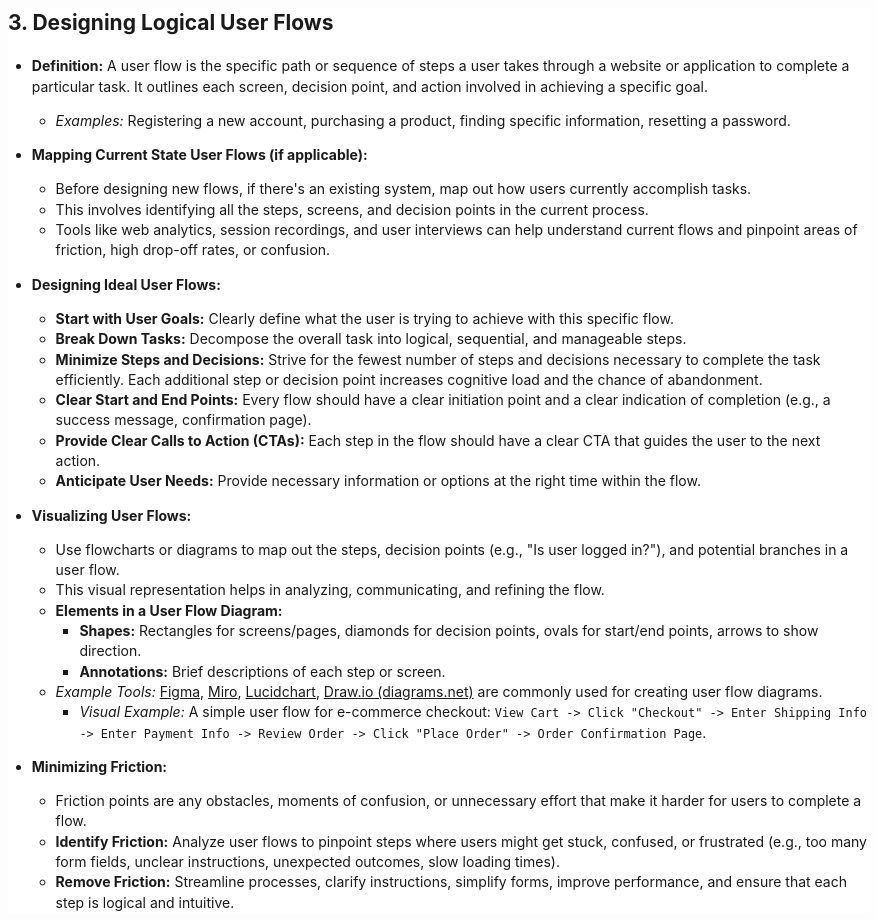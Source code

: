 ## 3. Designing Logical User Flows

*   **Definition:** A user flow is the specific path or sequence of steps a user takes through a website or application to complete a particular task. It outlines each screen, decision point, and action involved in achieving a specific goal.
    *   *Examples:* Registering a new account, purchasing a product, finding specific information, resetting a password.

*   **Mapping Current State User Flows (if applicable):**
    *   Before designing new flows, if there's an existing system, map out how users currently accomplish tasks.
    *   This involves identifying all the steps, screens, and decision points in the current process.
    *   Tools like web analytics, session recordings, and user interviews can help understand current flows and pinpoint areas of friction, high drop-off rates, or confusion.

*   **Designing Ideal User Flows:**
    *   **Start with User Goals:** Clearly define what the user is trying to achieve with this specific flow.
    *   **Break Down Tasks:** Decompose the overall task into logical, sequential, and manageable steps.
    *   **Minimize Steps and Decisions:** Strive for the fewest number of steps and decisions necessary to complete the task efficiently. Each additional step or decision point increases cognitive load and the chance of abandonment.
    *   **Clear Start and End Points:** Every flow should have a clear initiation point and a clear indication of completion (e.g., a success message, confirmation page).
    *   **Provide Clear Calls to Action (CTAs):** Each step in the flow should have a clear CTA that guides the user to the next action.
    *   **Anticipate User Needs:** Provide necessary information or options at the right time within the flow.

*   **Visualizing User Flows:**
    *   Use flowcharts or diagrams to map out the steps, decision points (e.g., "Is user logged in?"), and potential branches in a user flow.
    *   This visual representation helps in analyzing, communicating, and refining the flow.
    *   **Elements in a User Flow Diagram:**
        *   **Shapes:** Rectangles for screens/pages, diamonds for decision points, ovals for start/end points, arrows to show direction.
        *   **Annotations:** Brief descriptions of each step or screen.
    *   *Example Tools:* [Figma](https://www.figma.com/), [Miro](https://miro.com/), [Lucidchart](https://www.lucidchart.com/), [Draw.io (diagrams.net)](https://app.diagrams.net/) are commonly used for creating user flow diagrams.
        *   *Visual Example:* A simple user flow for e-commerce checkout: `View Cart -> Click "Checkout" -> Enter Shipping Info -> Enter Payment Info -> Review Order -> Click "Place Order" -> Order Confirmation Page`.

*   **Minimizing Friction:**
    *   Friction points are any obstacles, moments of confusion, or unnecessary effort that make it harder for users to complete a flow.
    *   **Identify Friction:** Analyze user flows to pinpoint steps where users might get stuck, confused, or frustrated (e.g., too many form fields, unclear instructions, unexpected outcomes, slow loading times).
    *   **Remove Friction:** Streamline processes, clarify instructions, simplify forms, improve performance, and ensure that each step is logical and intuitive.
